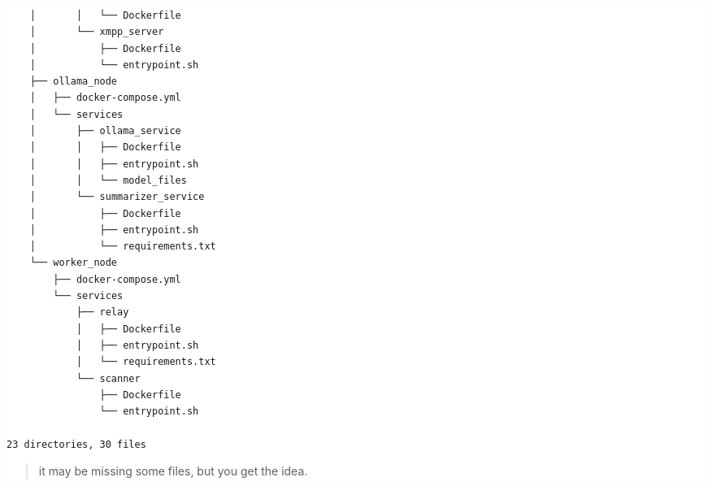 ```bash
    │       │   └── Dockerfile
    │       └── xmpp_server
    │           ├── Dockerfile
    │           └── entrypoint.sh
    ├── ollama_node
    │   ├── docker-compose.yml
    │   └── services
    │       ├── ollama_service
    │       │   ├── Dockerfile
    │       │   ├── entrypoint.sh
    │       │   └── model_files
    │       └── summarizer_service
    │           ├── Dockerfile
    │           ├── entrypoint.sh
    │           └── requirements.txt
    └── worker_node
        ├── docker-compose.yml
        └── services
            ├── relay
            │   ├── Dockerfile
            │   ├── entrypoint.sh
            │   └── requirements.txt
            └── scanner
                ├── Dockerfile
                └── entrypoint.sh

23 directories, 30 files
```

> it may be missing some files, but you get the idea.


